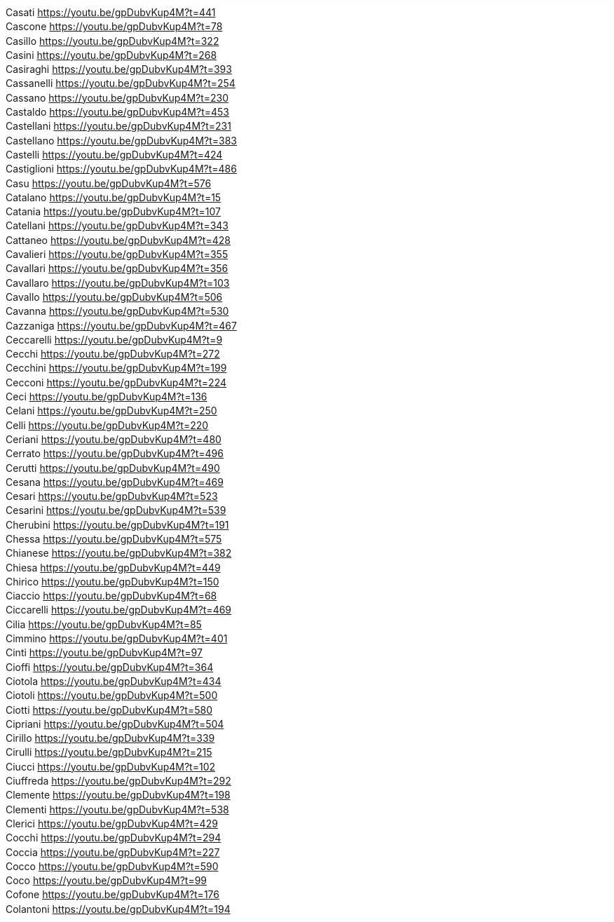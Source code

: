 Casati https://youtu.be/gpDubvKup4M?t=441  
Cascone https://youtu.be/gpDubvKup4M?t=78  
Casillo https://youtu.be/gpDubvKup4M?t=322  
Casini https://youtu.be/gpDubvKup4M?t=268  
Casiraghi https://youtu.be/gpDubvKup4M?t=393  
Cassanelli https://youtu.be/gpDubvKup4M?t=254  
Cassano https://youtu.be/gpDubvKup4M?t=230  
Castaldo https://youtu.be/gpDubvKup4M?t=453  
Castellani https://youtu.be/gpDubvKup4M?t=231  
Castellano https://youtu.be/gpDubvKup4M?t=383  
Castelli https://youtu.be/gpDubvKup4M?t=424  
Castiglioni https://youtu.be/gpDubvKup4M?t=486  
Casu https://youtu.be/gpDubvKup4M?t=576  
Catalano https://youtu.be/gpDubvKup4M?t=15  
Catania https://youtu.be/gpDubvKup4M?t=107  
Catellani https://youtu.be/gpDubvKup4M?t=343  
Cattaneo https://youtu.be/gpDubvKup4M?t=428  
Cavalieri https://youtu.be/gpDubvKup4M?t=355  
Cavallari https://youtu.be/gpDubvKup4M?t=356  
Cavallaro https://youtu.be/gpDubvKup4M?t=103  
Cavallo https://youtu.be/gpDubvKup4M?t=506  
Cavanna https://youtu.be/gpDubvKup4M?t=530  
Cazzaniga https://youtu.be/gpDubvKup4M?t=467  
Ceccarelli https://youtu.be/gpDubvKup4M?t=9  
Cecchi https://youtu.be/gpDubvKup4M?t=272  
Cecchini https://youtu.be/gpDubvKup4M?t=199  
Cecconi https://youtu.be/gpDubvKup4M?t=224  
Ceci https://youtu.be/gpDubvKup4M?t=136  
Celani https://youtu.be/gpDubvKup4M?t=250  
Celli https://youtu.be/gpDubvKup4M?t=220  
Ceriani https://youtu.be/gpDubvKup4M?t=480  
Cerrato https://youtu.be/gpDubvKup4M?t=496  
Cerutti https://youtu.be/gpDubvKup4M?t=490  
Cesana https://youtu.be/gpDubvKup4M?t=469  
Cesari https://youtu.be/gpDubvKup4M?t=523  
Cesarini https://youtu.be/gpDubvKup4M?t=539  
Cherubini https://youtu.be/gpDubvKup4M?t=191  
Chessa https://youtu.be/gpDubvKup4M?t=575  
Chianese https://youtu.be/gpDubvKup4M?t=382  
Chiesa https://youtu.be/gpDubvKup4M?t=449  
Chirico https://youtu.be/gpDubvKup4M?t=150  
Ciaccio https://youtu.be/gpDubvKup4M?t=68  
Ciccarelli https://youtu.be/gpDubvKup4M?t=469  
Cilia https://youtu.be/gpDubvKup4M?t=85  
Cimmino https://youtu.be/gpDubvKup4M?t=401  
Cinti https://youtu.be/gpDubvKup4M?t=97  
Cioffi https://youtu.be/gpDubvKup4M?t=364  
Ciotola https://youtu.be/gpDubvKup4M?t=434  
Ciotoli https://youtu.be/gpDubvKup4M?t=500  
Ciotti https://youtu.be/gpDubvKup4M?t=580  
Cipriani https://youtu.be/gpDubvKup4M?t=504  
Cirillo https://youtu.be/gpDubvKup4M?t=339  
Cirulli https://youtu.be/gpDubvKup4M?t=215  
Ciucci https://youtu.be/gpDubvKup4M?t=102  
Ciuffreda https://youtu.be/gpDubvKup4M?t=292  
Clemente https://youtu.be/gpDubvKup4M?t=198  
Clementi https://youtu.be/gpDubvKup4M?t=538  
Clerici https://youtu.be/gpDubvKup4M?t=429  
Cocchi https://youtu.be/gpDubvKup4M?t=294  
Coccia https://youtu.be/gpDubvKup4M?t=227  
Cocco https://youtu.be/gpDubvKup4M?t=590  
Coco https://youtu.be/gpDubvKup4M?t=99  
Cofone https://youtu.be/gpDubvKup4M?t=176  
Colantoni https://youtu.be/gpDubvKup4M?t=194  